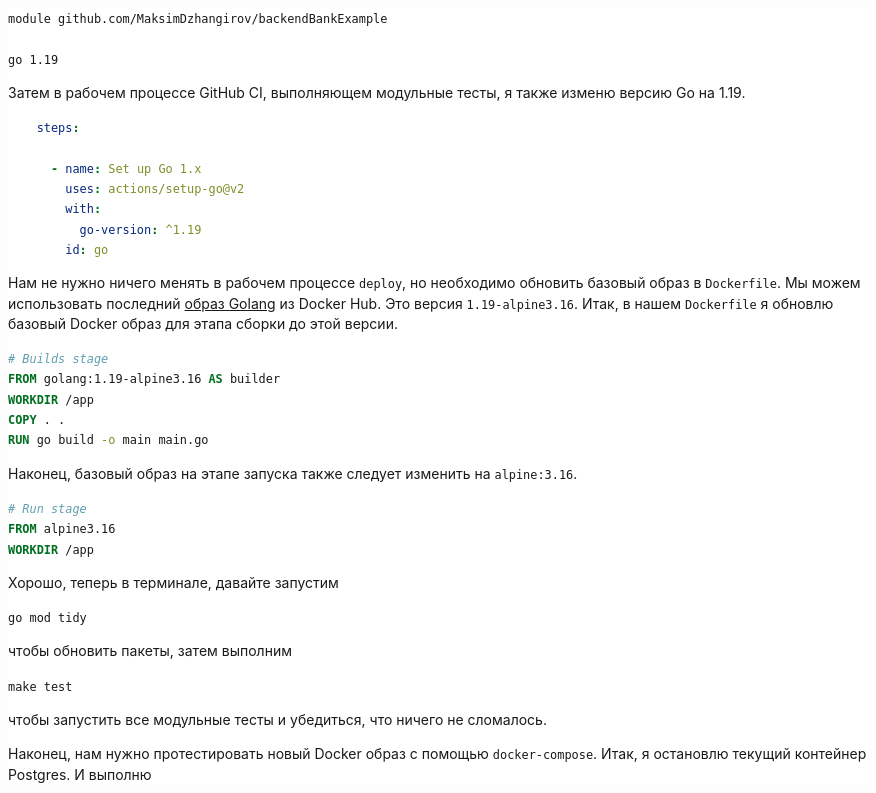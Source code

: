 ```
module github.com/MaksimDzhangirov/backendBankExample

go 1.19
```

Затем в рабочем процессе GitHub CI, выполняющем модульные тесты, я также
изменю версию Go на 1.19.

```yaml
    steps:

      - name: Set up Go 1.x
        uses: actions/setup-go@v2
        with:
          go-version: ^1.19
        id: go
```

Нам не нужно ничего менять в рабочем процессе `deploy`, но необходимо
обновить базовый образ в `Dockerfile`. Мы можем использовать последний [образ
Golang](https://hub.docker.com/_/golang) из Docker Hub. Это версия 
`1.19-alpine3.16`. Итак, в нашем `Dockerfile` я обновлю базовый Docker 
образ для этапа сборки до этой версии.

```dockerfile
# Builds stage
FROM golang:1.19-alpine3.16 AS builder
WORKDIR /app
COPY . .
RUN go build -o main main.go
```

Наконец, базовый образ на этапе запуска также следует изменить на
`alpine:3.16`.

```dockerfile
# Run stage
FROM alpine3.16
WORKDIR /app
```

Хорошо, теперь в терминале, давайте запустим

```shell
go mod tidy
```

чтобы обновить пакеты, затем выполним

```shell
make test
```

чтобы запустить все модульные тесты и убедиться, что ничего не сломалось.

Наконец, нам нужно протестировать новый Docker образ с помощью 
`docker-compose`. Итак, я остановлю текущий контейнер Postgres. И выполню

